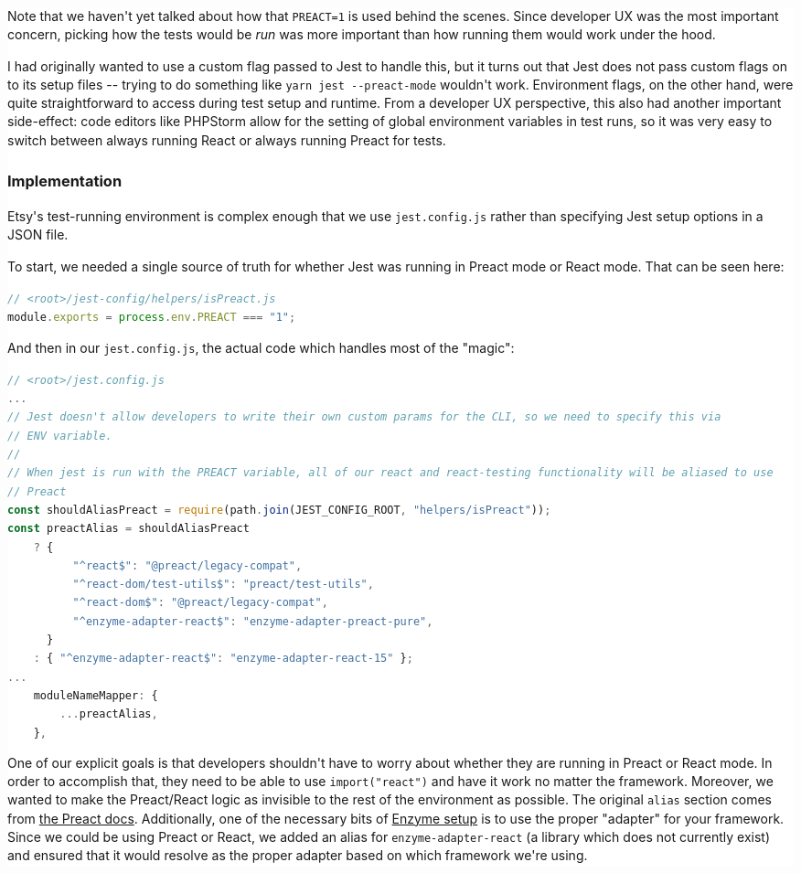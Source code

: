 Note that we haven't yet talked about how that `PREACT=1` is used behind the scenes. Since developer UX was the most important concern, picking how the tests would be _run_ was more important than how running them would work under the hood.

I had originally wanted to use a custom flag passed to Jest to handle this, but it turns out that Jest does not pass custom flags on to its setup files -- trying to do something like `yarn jest --preact-mode` wouldn't work. Environment flags, on the other hand, were quite straightforward to access during test setup and runtime. From a developer UX perspective, this also had another important side-effect: code editors like PHPStorm allow for the setting of global environment variables in test runs, so it was very easy to switch between always running React or always running Preact for tests.

### Implementation

Etsy's test-running environment is complex enough that we use `jest.config.js` rather than specifying Jest setup options in a JSON file.

To start, we needed a single source of truth for whether Jest was running in Preact mode or React mode. That can be seen here:
```js
// <root>/jest-config/helpers/isPreact.js
module.exports = process.env.PREACT === "1";
```

And then in our `jest.config.js`, the actual code which handles most of the "magic":
```js
// <root>/jest.config.js
...
// Jest doesn't allow developers to write their own custom params for the CLI, so we need to specify this via
// ENV variable.
//
// When jest is run with the PREACT variable, all of our react and react-testing functionality will be aliased to use
// Preact
const shouldAliasPreact = require(path.join(JEST_CONFIG_ROOT, "helpers/isPreact"));
const preactAlias = shouldAliasPreact
    ? {
          "^react$": "@preact/legacy-compat",
          "^react-dom/test-utils$": "preact/test-utils",
          "^react-dom$": "@preact/legacy-compat",
          "^enzyme-adapter-react$": "enzyme-adapter-preact-pure",
      }
    : { "^enzyme-adapter-react$": "enzyme-adapter-react-15" };
...
    moduleNameMapper: {
        ...preactAlias,
    },
```

One of our explicit goals is that developers shouldn't have to worry about whether they are running in Preact or React mode. In order to accomplish that, they need to be able to use `import("react")` and have it work no matter the framework. Moreover, we wanted to make the Preact/React logic as invisible to the rest of the environment as possible. The original `alias` section comes from [the Preact docs](https://preactjs.com/guide/v10/getting-started#aliasing-in-webpack). Additionally, one of the necessary bits of [Enzyme setup](https://enzymejs.github.io/enzyme/#installation) is to use the proper "adapter" for your framework. Since we could be using Preact or React, we added an alias for `enzyme-adapter-react` (a library which does not currently exist) and ensured that it would resolve as the proper adapter based on which framework we're using.
